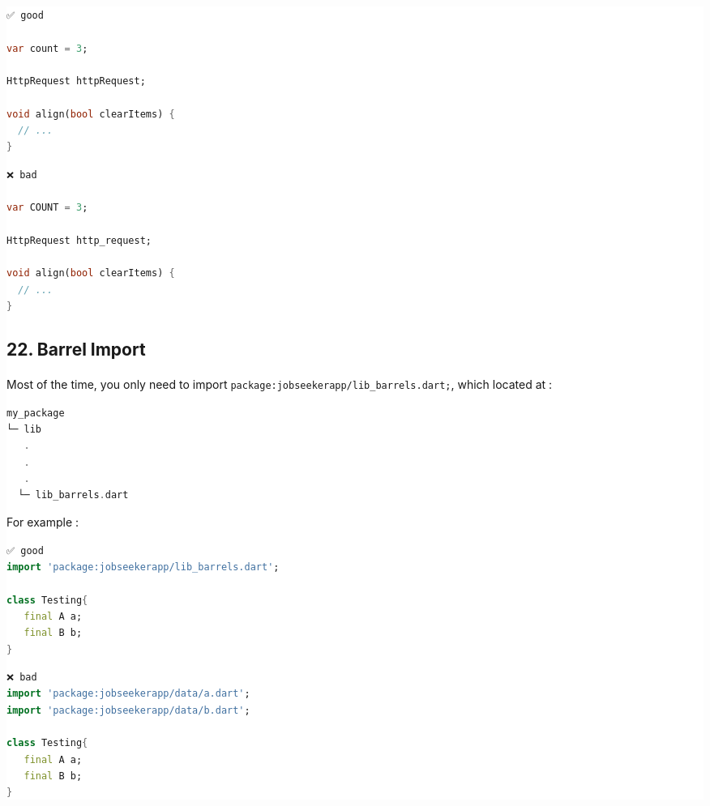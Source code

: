 ```dart
✅ good

var count = 3;

HttpRequest httpRequest;

void align(bool clearItems) {
  // ...
}
```
```dart
❌ bad

var COUNT = 3;

HttpRequest http_request;

void align(bool clearItems) {
  // ...
}
```

## 22. Barrel Import

Most of the time, you only need to import `package:jobseekerapp/lib_barrels.dart;`, which located at :

```dart
my_package
└─ lib
   .
   .
   .
  └─ lib_barrels.dart
```

For example :

```dart
✅ good
import 'package:jobseekerapp/lib_barrels.dart';

class Testing{
   final A a;
   final B b;
}

```


```dart
❌ bad
import 'package:jobseekerapp/data/a.dart';
import 'package:jobseekerapp/data/b.dart';

class Testing{
   final A a;
   final B b;
}

```
